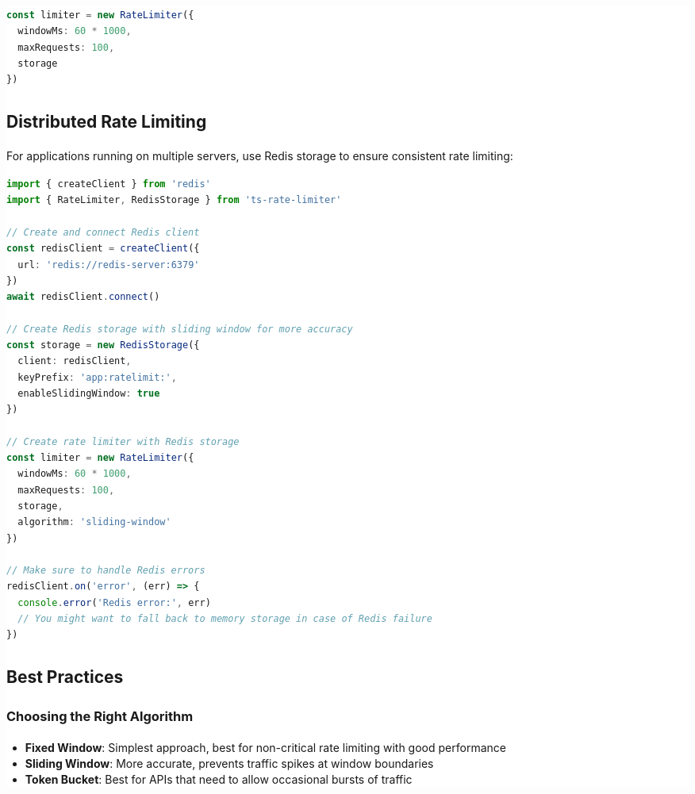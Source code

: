 ```ts
const limiter = new RateLimiter({
  windowMs: 60 * 1000,
  maxRequests: 100,
  storage
})
```

## Distributed Rate Limiting

For applications running on multiple servers, use Redis storage to ensure consistent rate limiting:

```ts
import { createClient } from 'redis'
import { RateLimiter, RedisStorage } from 'ts-rate-limiter'

// Create and connect Redis client
const redisClient = createClient({
  url: 'redis://redis-server:6379'
})
await redisClient.connect()

// Create Redis storage with sliding window for more accuracy
const storage = new RedisStorage({
  client: redisClient,
  keyPrefix: 'app:ratelimit:',
  enableSlidingWindow: true
})

// Create rate limiter with Redis storage
const limiter = new RateLimiter({
  windowMs: 60 * 1000,
  maxRequests: 100,
  storage,
  algorithm: 'sliding-window'
})

// Make sure to handle Redis errors
redisClient.on('error', (err) => {
  console.error('Redis error:', err)
  // You might want to fall back to memory storage in case of Redis failure
})
```

## Best Practices

### Choosing the Right Algorithm

- **Fixed Window**: Simplest approach, best for non-critical rate limiting with good performance
- **Sliding Window**: More accurate, prevents traffic spikes at window boundaries
- **Token Bucket**: Best for APIs that need to allow occasional bursts of traffic
